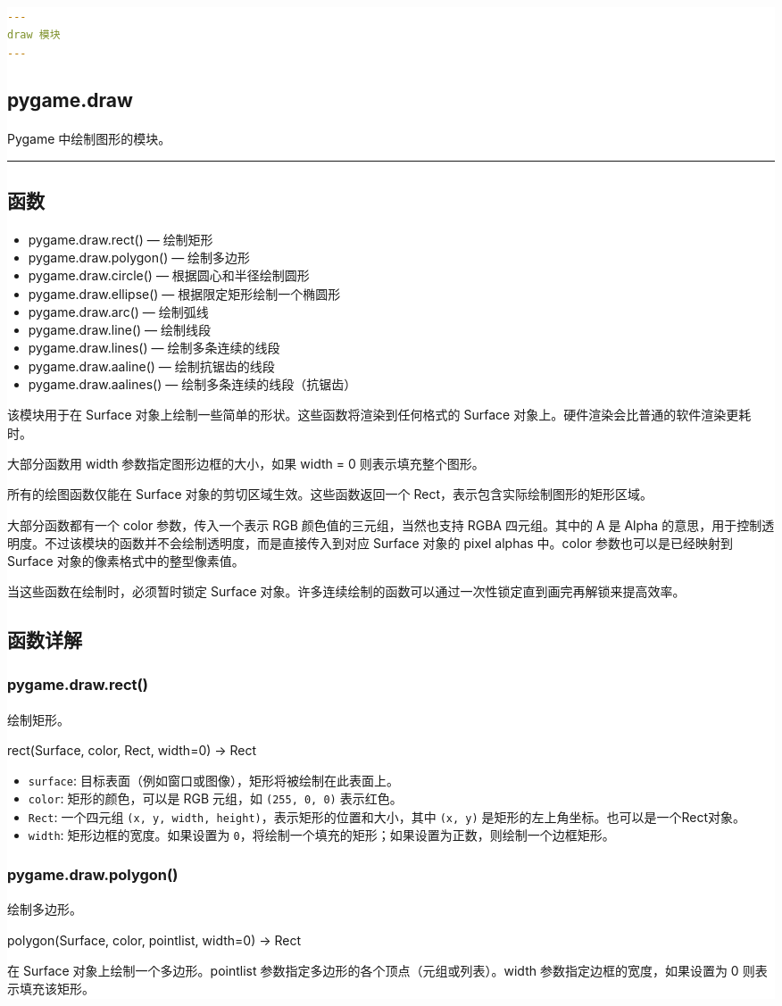```yaml
---
draw 模块
---
```


## **pygame.draw**

Pygame 中绘制图形的模块。

---

## **函数**

- pygame.draw.rect() — 绘制矩形
- pygame.draw.polygon() — 绘制多边形
- pygame.draw.circle() — 根据圆心和半径绘制圆形
- pygame.draw.ellipse() — 根据限定矩形绘制一个椭圆形
- pygame.draw.arc() — 绘制弧线
- pygame.draw.line() — 绘制线段
- pygame.draw.lines() — 绘制多条连续的线段
- pygame.draw.aaline() — 绘制抗锯齿的线段
- pygame.draw.aalines() — 绘制多条连续的线段（抗锯齿）

该模块用于在 Surface 对象上绘制一些简单的形状。这些函数将渲染到任何格式的 Surface 对象上。硬件渲染会比普通的软件渲染更耗时。

大部分函数用 width 参数指定图形边框的大小，如果 width = 0 则表示填充整个图形。

所有的绘图函数仅能在 Surface 对象的剪切区域生效。这些函数返回一个 Rect，表示包含实际绘制图形的矩形区域。

大部分函数都有一个 color 参数，传入一个表示 RGB 颜色值的三元组，当然也支持 RGBA 四元组。其中的 A 是 Alpha 的意思，用于控制透明度。不过该模块的函数并不会绘制透明度，而是直接传入到对应 Surface 对象的 pixel alphas 中。color 参数也可以是已经映射到 Surface 对象的像素格式中的整型像素值。

当这些函数在绘制时，必须暂时锁定 Surface 对象。许多连续绘制的函数可以通过一次性锁定直到画完再解锁来提高效率。

## **函数详解**

### **pygame.draw.rect()**

绘制矩形。

rect(Surface, color, Rect, width=0) -> Rect

- `surface`: 目标表面（例如窗口或图像），矩形将被绘制在此表面上。
- `color`: 矩形的颜色，可以是 RGB 元组，如 `(255, 0, 0)` 表示红色。
- `Rect`: 一个四元组 `(x, y, width, height)`，表示矩形的位置和大小，其中 `(x, y)` 是矩形的左上角坐标。也可以是一个Rect对象。
- `width`: 矩形边框的宽度。如果设置为 `0`，将绘制一个填充的矩形；如果设置为正数，则绘制一个边框矩形。

### **pygame.draw.polygon()**

绘制多边形。

polygon(Surface, color, pointlist, width=0) -> Rect

在 Surface 对象上绘制一个多边形。pointlist 参数指定多边形的各个顶点（元组或列表）。width 参数指定边框的宽度，如果设置为 0 则表示填充该矩形。

